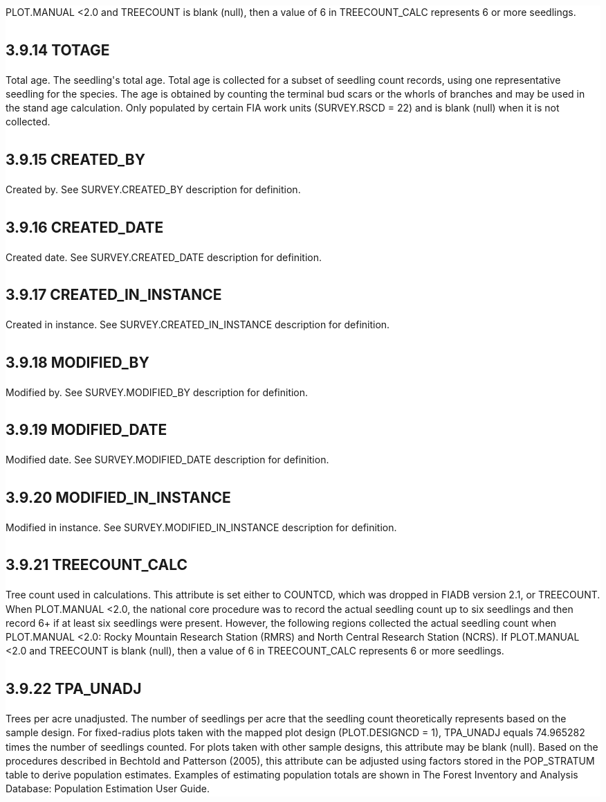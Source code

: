 PLOT.MANUAL &lt;2.0 and TREECOUNT is blank (null), then a value of 6 in TREECOUNT\_CALC represents 6 or more seedlings.

## 3.9.14 TOTAGE

Total age. The seedling's total age. Total age is collected for a subset of seedling count records, using one representative seedling for the species. The age is obtained by counting the terminal bud scars or the whorls of branches and may be used in the stand age calculation. Only populated by certain FIA work units (SURVEY.RSCD = 22) and is blank (null) when it is not collected.

## 3.9.15 CREATED\_BY

Created by. See SURVEY.CREATED\_BY description for definition.

## 3.9.16 CREATED\_DATE

Created date. See SURVEY.CREATED\_DATE description for definition.

## 3.9.17 CREATED\_IN\_INSTANCE

Created in instance. See SURVEY.CREATED\_IN\_INSTANCE description for definition.

## 3.9.18 MODIFIED\_BY

Modified by. See SURVEY.MODIFIED\_BY description for definition.

## 3.9.19 MODIFIED\_DATE

Modified date. See SURVEY.MODIFIED\_DATE description for definition.

## 3.9.20 MODIFIED\_IN\_INSTANCE

Modified in instance. See SURVEY.MODIFIED\_IN\_INSTANCE description for definition.

## 3.9.21 TREECOUNT\_CALC

Tree count used in calculations. This attribute is set either to COUNTCD, which was dropped in FIADB version 2.1, or TREECOUNT. When PLOT.MANUAL &lt;2.0, the national core procedure was to record the actual seedling count up to six seedlings and then record 6+ if at least six seedlings were present. However, the following regions collected the actual seedling count when PLOT.MANUAL &lt;2.0: Rocky Mountain Research Station (RMRS) and North Central Research Station (NCRS). If PLOT.MANUAL &lt;2.0 and TREECOUNT is blank (null), then a value of 6 in TREECOUNT\_CALC represents 6 or more seedlings.

## 3.9.22 TPA\_UNADJ

Trees per acre unadjusted. The number of seedlings per acre that the seedling count theoretically represents based on the sample design. For fixed-radius plots taken with the mapped plot design (PLOT.DESIGNCD = 1), TPA\_UNADJ equals 74.965282 times the number of seedlings counted. For plots taken with other sample designs, this attribute may be blank (null). Based on the procedures described in Bechtold and Patterson (2005), this attribute can be adjusted using factors stored in the POP\_STRATUM table to derive population estimates. Examples of estimating population totals are shown in The Forest Inventory and Analysis Database: Population Estimation User Guide.
